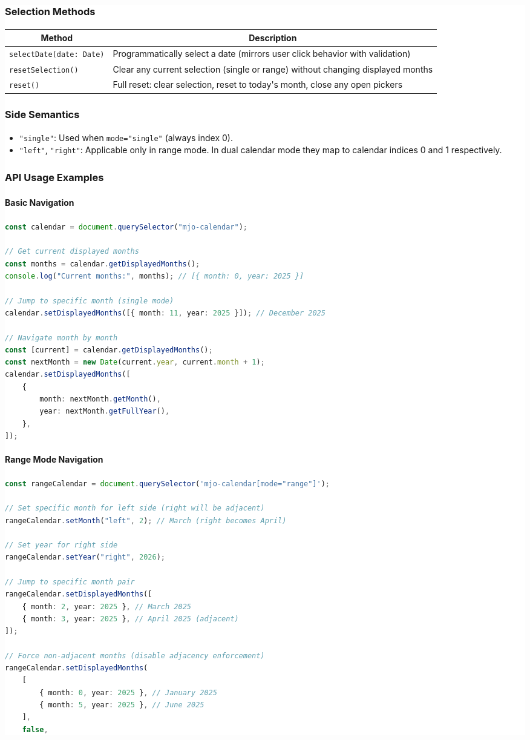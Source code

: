 ### Selection Methods

| Method                   | Description                                                                     |
| ------------------------ | ------------------------------------------------------------------------------- |
| `selectDate(date: Date)` | Programmatically select a date (mirrors user click behavior with validation)    |
| `resetSelection()`       | Clear any current selection (single or range) without changing displayed months |
| `reset()`                | Full reset: clear selection, reset to today's month, close any open pickers     |

### Side Semantics

-   `"single"`: Used when `mode="single"` (always index 0).
-   `"left"`, `"right"`: Applicable only in range mode. In dual calendar mode they map to calendar indices 0 and 1 respectively.

### API Usage Examples

#### Basic Navigation

```ts
const calendar = document.querySelector("mjo-calendar");

// Get current displayed months
const months = calendar.getDisplayedMonths();
console.log("Current months:", months); // [{ month: 0, year: 2025 }]

// Jump to specific month (single mode)
calendar.setDisplayedMonths([{ month: 11, year: 2025 }]); // December 2025

// Navigate month by month
const [current] = calendar.getDisplayedMonths();
const nextMonth = new Date(current.year, current.month + 1);
calendar.setDisplayedMonths([
    {
        month: nextMonth.getMonth(),
        year: nextMonth.getFullYear(),
    },
]);
```

#### Range Mode Navigation

```ts
const rangeCalendar = document.querySelector('mjo-calendar[mode="range"]');

// Set specific month for left side (right will be adjacent)
rangeCalendar.setMonth("left", 2); // March (right becomes April)

// Set year for right side
rangeCalendar.setYear("right", 2026);

// Jump to specific month pair
rangeCalendar.setDisplayedMonths([
    { month: 2, year: 2025 }, // March 2025
    { month: 3, year: 2025 }, // April 2025 (adjacent)
]);

// Force non-adjacent months (disable adjacency enforcement)
rangeCalendar.setDisplayedMonths(
    [
        { month: 0, year: 2025 }, // January 2025
        { month: 5, year: 2025 }, // June 2025
    ],
    false,
```